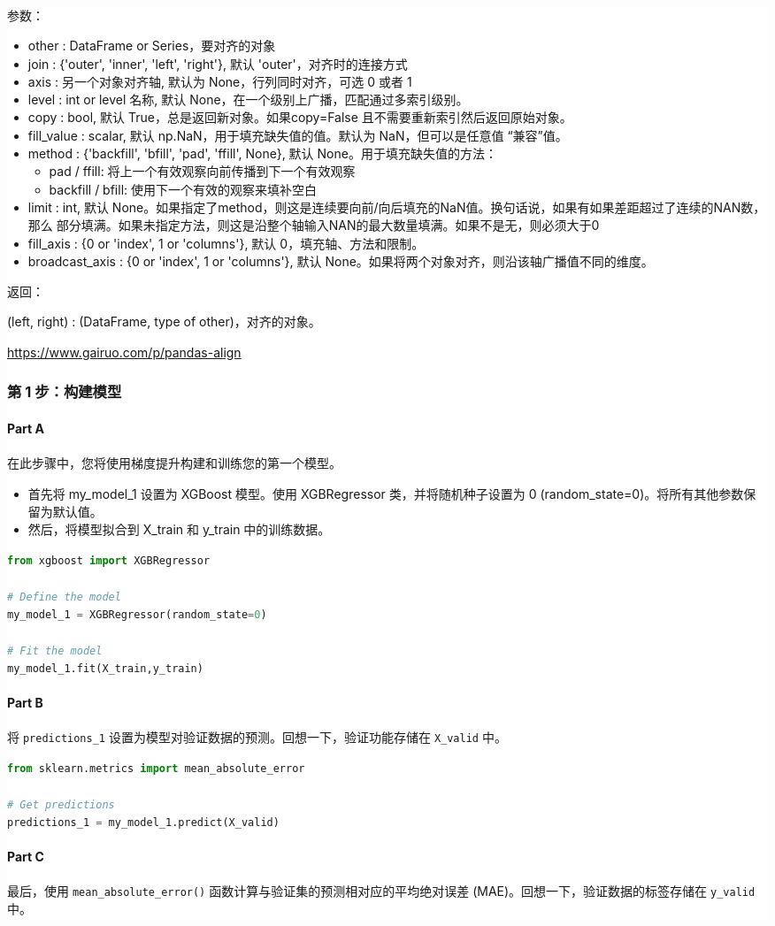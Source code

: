 参数：

- other : DataFrame or Series，要对齐的对象
- join : {'outer', 'inner', 'left', 'right'}, 默认 'outer'，对齐时的连接方式
- axis : 另一个对象对齐轴, 默认为 None，行列同时对齐，可选 0 或者 1
- level : int or level 名称, 默认 None，在一个级别上广播，匹配通过多索引级别。
- copy : bool, 默认 True，总是返回新对象。如果copy=False 且不需要重新索引然后返回原始对象。
- fill_value : scalar, 默认 np.NaN，用于填充缺失值的值。默认为 NaN，但可以是任意值
  “兼容”值。
- method : {'backfill', 'bfill', 'pad', 'ffill', None}, 默认 None。用于填充缺失值的方法：
  - pad / ffill: 将上一个有效观察向前传播到下一个有效观察
  - backfill / bfill: 使用下一个有效的观察来填补空白
- limit : int, 默认 None。如果指定了method，则这是连续要向前/向后填充的NaN值。换句话说，如果有如果差距超过了连续的NAN数，那么
  部分填满。如果未指定方法，则这是沿整个轴输入NAN的最大数量填满。如果不是无，则必须大于0
- fill_axis : {0 or 'index', 1 or 'columns'}, 默认 0，填充轴、方法和限制。
- broadcast_axis : {0 or 'index', 1 or 'columns'}, 默认 None。如果将两个对象对齐，则沿该轴广播值不同的维度。

返回：

(left, right) : (DataFrame, type of other)，对齐的对象。

https://www.gairuo.com/p/pandas-align

### 第 1 步：构建模型

#### Part A

在此步骤中，您将使用梯度提升构建和训练您的第一个模型。 

- 首先将 my_model_1 设置为 XGBoost 模型。使用 XGBRegressor 类，并将随机种子设置为 0 (random_state=0)。将所有其他参数保留为默认值。 
- 然后，将模型拟合到 X_train 和 y_train 中的训练数据。

```python
from xgboost import XGBRegressor

# Define the model
my_model_1 = XGBRegressor(random_state=0) 

# Fit the model
my_model_1.fit(X_train,y_train)
```

#### Part B

将 `predictions_1` 设置为模型对验证数据的预测。回想一下，验证功能存储在 `X_valid` 中。

```python
from sklearn.metrics import mean_absolute_error

# Get predictions
predictions_1 = my_model_1.predict(X_valid)
```

#### Part C

最后，使用 `mean_absolute_error()` 函数计算与验证集的预测相对应的平均绝对误差 (MAE)。回想一下，验证数据的标签存储在 `y_valid` 中。
